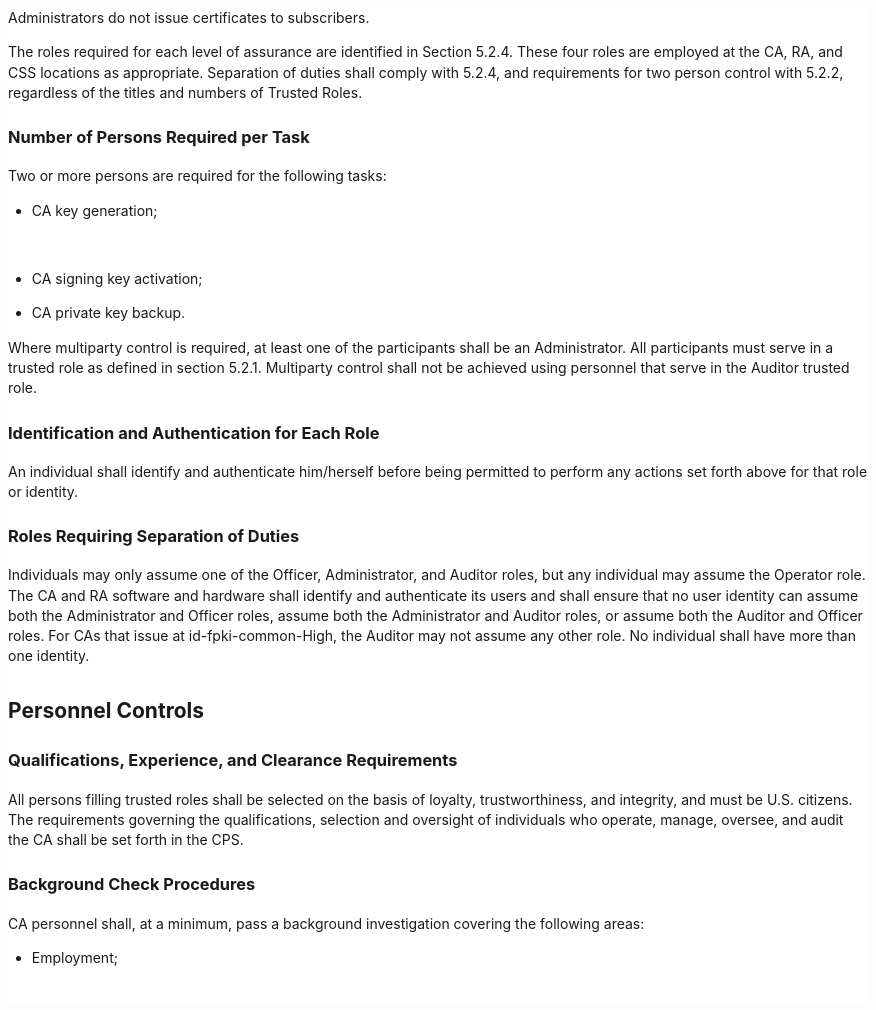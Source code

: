 Administrators do not issue certificates to subscribers.

The roles required for each level of assurance are identified in Section 5.2.4.
These four roles are employed at the CA, RA, and CSS locations as appropriate.
Separation of duties shall comply with 5.2.4, and requirements for two person control with 5.2.2, regardless of the titles and numbers of Trusted Roles.

### Number of Persons Required per Task

Two or more persons are required for the following tasks:

- CA key generation;

&nbsp;

- CA signing key activation;

- CA private key backup.

Where multiparty control is required, at least one of the participants shall be an Administrator.
All participants must serve in a trusted role as defined in section 5.2.1.
Multiparty control shall not be achieved using personnel that serve in the Auditor trusted role.

### Identification and Authentication for Each Role

An individual shall identify and authenticate him/herself before being permitted to perform any actions set forth above for that role or identity.

### Roles Requiring Separation of Duties

Individuals may only assume one of the Officer, Administrator, and Auditor roles, but any individual may assume the Operator role.
The CA and RA software and hardware shall identify and authenticate its users and shall ensure that no user identity can assume both the Administrator and Officer roles, assume both the Administrator and Auditor roles, or assume both the Auditor and Officer roles.
For CAs that issue at id-fpki-common-High, the Auditor may not assume any other role.
No individual shall have more than one identity.

## Personnel Controls

### Qualifications, Experience, and Clearance Requirements

All persons filling trusted roles shall be selected on the basis of loyalty, trustworthiness, and integrity, and must be U.S. citizens.
The requirements governing the qualifications, selection and oversight of individuals who operate, manage, oversee, and audit the CA shall be set forth in the CPS.

### Background Check Procedures

CA personnel shall, at a minimum, pass a background investigation covering the following areas:

- Employment;

&nbsp;
